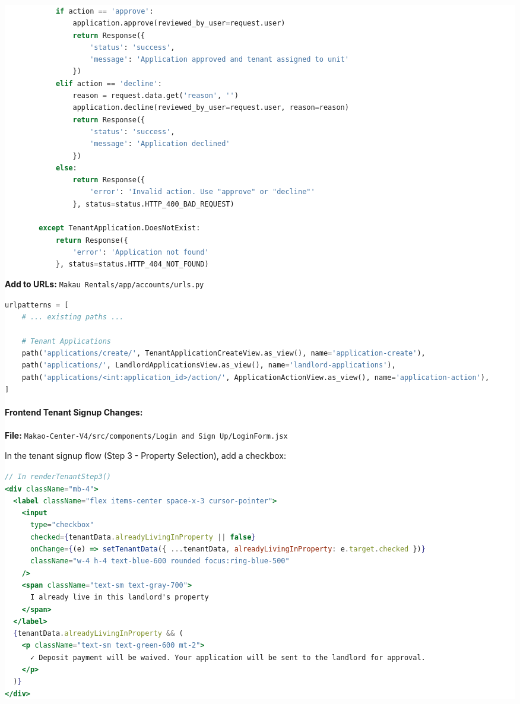```python
            if action == 'approve':
                application.approve(reviewed_by_user=request.user)
                return Response({
                    'status': 'success',
                    'message': 'Application approved and tenant assigned to unit'
                })
            elif action == 'decline':
                reason = request.data.get('reason', '')
                application.decline(reviewed_by_user=request.user, reason=reason)
                return Response({
                    'status': 'success',
                    'message': 'Application declined'
                })
            else:
                return Response({
                    'error': 'Invalid action. Use "approve" or "decline"'
                }, status=status.HTTP_400_BAD_REQUEST)
                
        except TenantApplication.DoesNotExist:
            return Response({
                'error': 'Application not found'
            }, status=status.HTTP_404_NOT_FOUND)
```

**Add to URLs:** `Makau Rentals/app/accounts/urls.py`

```python
urlpatterns = [
    # ... existing paths ...
    
    # Tenant Applications
    path('applications/create/', TenantApplicationCreateView.as_view(), name='application-create'),
    path('applications/', LandlordApplicationsView.as_view(), name='landlord-applications'),
    path('applications/<int:application_id>/action/', ApplicationActionView.as_view(), name='application-action'),
]
```

#### Frontend Tenant Signup Changes:

**File:** `Makao-Center-V4/src/components/Login and Sign Up/LoginForm.jsx`

In the tenant signup flow (Step 3 - Property Selection), add a checkbox:

```jsx
// In renderTenantStep3()
<div className="mb-4">
  <label className="flex items-center space-x-3 cursor-pointer">
    <input
      type="checkbox"
      checked={tenantData.alreadyLivingInProperty || false}
      onChange={(e) => setTenantData({ ...tenantData, alreadyLivingInProperty: e.target.checked })}
      className="w-4 h-4 text-blue-600 rounded focus:ring-blue-500"
    />
    <span className="text-sm text-gray-700">
      I already live in this landlord's property
    </span>
  </label>
  {tenantData.alreadyLivingInProperty && (
    <p className="text-sm text-green-600 mt-2">
      ✓ Deposit payment will be waived. Your application will be sent to the landlord for approval.
    </p>
  )}
</div>
```
